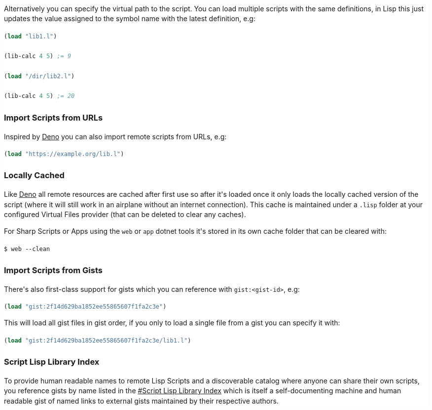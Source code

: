 Alternatively you can specify the virtual path to the script. You can load multiple scripts with the same definitions,
in Lisp this just updates the value assigned to the symbol name with the latest definition, e.g:

```lisp
(load "lib1.l")

(lib-calc 4 5) ;= 9

(load "/dir/lib2.l")

(lib-calc 4 5) ;= 20
```

### Import Scripts from URLs

Inspired by [Deno](https://deno.land) you can also import remote scripts from URLs, e.g:

```lisp
(load "https://example.org/lib.l")
```

### Locally Cached

Like [Deno](https://deno.land/manual.html) all remote resources are cached after first use so after it's loaded once it only loads the locally cached
version of the script (where it will still work in an airplane without an internet connection). This cache is maintained 
under a `.lisp` folder at your configured Virtual Files provider (that can be deleted to clear any caches). 

For Sharp Scripts or Apps using the `web` or `app` dotnet tools it's stored in its own cache folder that can be cleared with: 

    $ web --clean

### Import Scripts from Gists

There's also first-class support for gists which you can reference with `gist:<gist-id>`, e.g:

```lisp
(load "gist:2f14d629ba1852ee55865607f1fa2c3e")
```

This will load all gist files in gist order, if you only to load a single file from a gist you can specify it with: 

```lisp
(load "gist:2f14d629ba1852ee55865607f1fa2c3e/lib1.l")
```

### Script Lisp Library Index

To provide human readable names to remote Lisp Scripts and a discoverable catalog where anyone can share their own scripts,
you reference gists by name listed in the [#Script Lisp Library Index](https://gist.github.com/gistlyn/3624b0373904cfb2fc7bb3c2cb9dc1a3)
which is itself a self-documenting machine and human readable gist of named links to external gists maintained by their 
respective authors.
